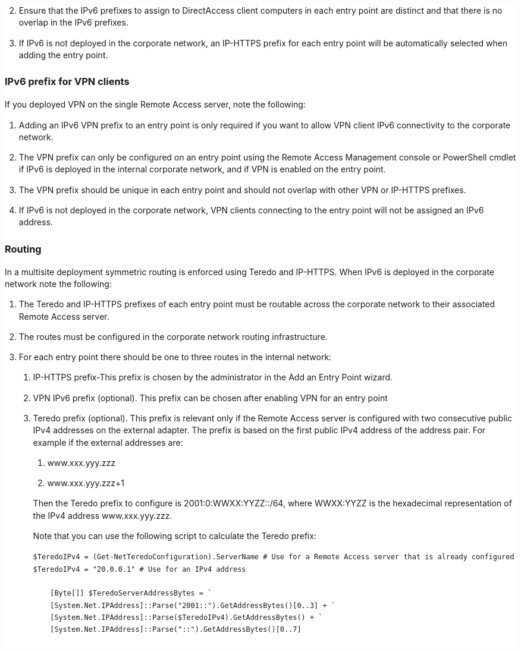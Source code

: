 2.  Ensure that the IPv6 prefixes to assign to DirectAccess client computers in each entry point are distinct and that there is no overlap in the IPv6 prefixes.  
  
3.  If IPv6 is not deployed in the corporate network, an IP-HTTPS prefix for each entry point will be automatically selected when adding the entry point.  
  
### IPv6 prefix for VPN clients  
If you deployed VPN on the single Remote Access server, note the following:  
  
1.  Adding an IPv6 VPN prefix to an entry point is only required if you want to allow VPN client IPv6 connectivity to the corporate network.  
  
2.  The VPN prefix can only be configured on an entry point using the Remote Access Management console or PowerShell cmdlet if IPv6 is deployed in the internal corporate network, and if VPN is enabled on the entry point.  
  
3.  The VPN prefix should be unique in each entry point and should not overlap with other VPN or IP-HTTPS prefixes.  
  
4.  If IPv6 is not deployed in the corporate network, VPN clients connecting to the entry point will not be assigned an IPv6 address.  
  
### Routing  
In a multisite deployment symmetric routing is enforced using Teredo and IP-HTTPS. When IPv6 is deployed in the corporate network note the following:  
  
1. The Teredo and IP-HTTPS prefixes of each entry point must be routable across the corporate network to their associated Remote Access server.  
  
2. The routes must be configured in the corporate network routing infrastructure.  
  
3. For each entry point there should be one to three routes in the internal network:  
  
   1. IP-HTTPS prefix-This prefix is chosen by the administrator in the Add an Entry Point wizard.  
  
   2. VPN IPv6 prefix (optional). This prefix can be chosen after enabling VPN for an entry point  
  
   3. Teredo prefix (optional). This prefix is relevant only if the Remote Access server is configured with two consecutive public IPv4 addresses on the external adapter. The prefix is based on the first public IPv4 address of the address pair. For example if the external addresses are:  
  
      1. www\.xxx.yyy.zzz  
  
      2. www\.xxx.yyy.zzz+1  
  
      Then the Teredo prefix to configure is 2001:0:WWXX:YYZZ::/64, where WWXX:YYZZ is the hexadecimal representation of the IPv4 address www\.xxx.yyy.zzz.  
  
      Note that you can use the following script to calculate the Teredo prefix:  
  
      ```  
      $TeredoIPv4 = (Get-NetTeredoConfiguration).ServerName # Use for a Remote Access server that is already configured  
      $TeredoIPv4 = "20.0.0.1" # Use for an IPv4 address  
  
          [Byte[]] $TeredoServerAddressBytes = `  
          [System.Net.IPAddress]::Parse("2001::").GetAddressBytes()[0..3] + `  
          [System.Net.IPAddress]::Parse($TeredoIPv4).GetAddressBytes() + `  
          [System.Net.IPAddress]::Parse("::").GetAddressBytes()[0..7]  
  